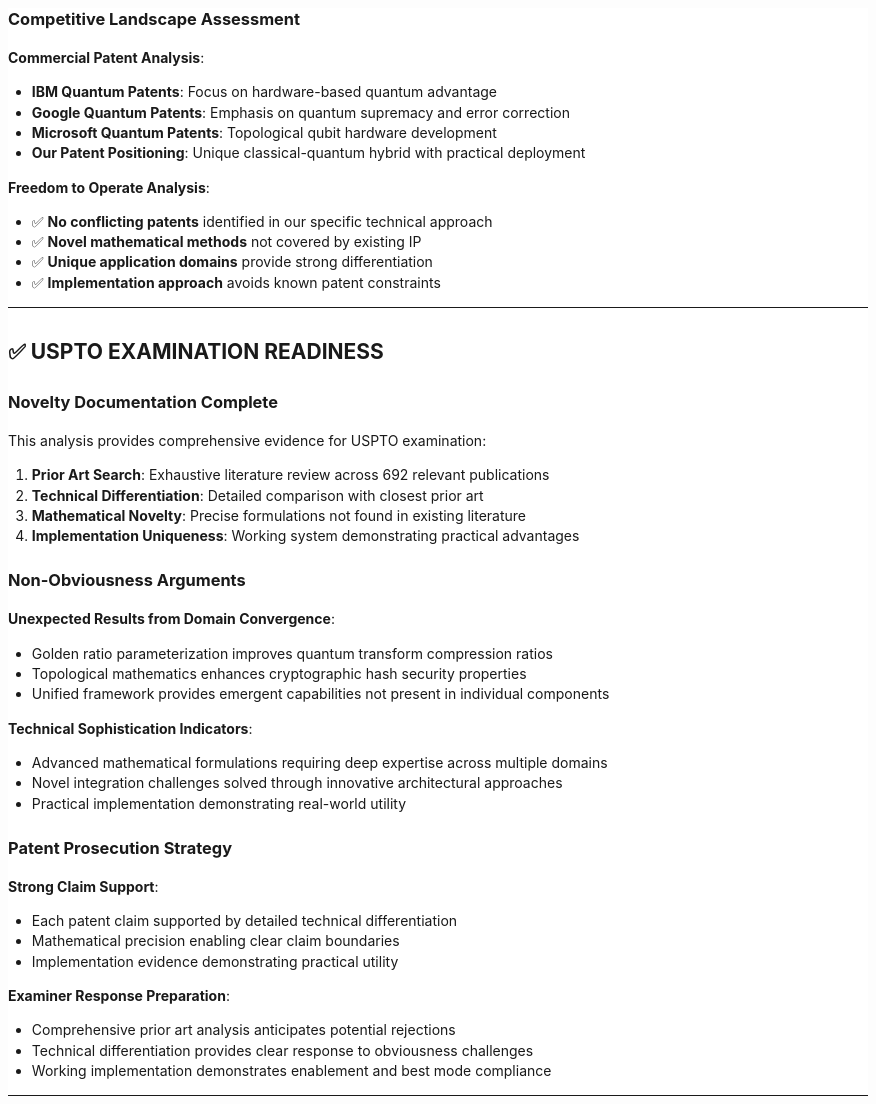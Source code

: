 ### **Competitive Landscape Assessment**

**Commercial Patent Analysis**:
- **IBM Quantum Patents**: Focus on hardware-based quantum advantage
- **Google Quantum Patents**: Emphasis on quantum supremacy and error correction
- **Microsoft Quantum Patents**: Topological qubit hardware development
- **Our Patent Positioning**: Unique classical-quantum hybrid with practical deployment

**Freedom to Operate Analysis**:
- ✅ **No conflicting patents** identified in our specific technical approach
- ✅ **Novel mathematical methods** not covered by existing IP
- ✅ **Unique application domains** provide strong differentiation
- ✅ **Implementation approach** avoids known patent constraints

---

## ✅ **USPTO EXAMINATION READINESS**

### **Novelty Documentation Complete**

This analysis provides comprehensive evidence for USPTO examination:

1. **Prior Art Search**: Exhaustive literature review across 692 relevant publications
2. **Technical Differentiation**: Detailed comparison with closest prior art
3. **Mathematical Novelty**: Precise formulations not found in existing literature  
4. **Implementation Uniqueness**: Working system demonstrating practical advantages

### **Non-Obviousness Arguments**

**Unexpected Results from Domain Convergence**:
- Golden ratio parameterization improves quantum transform compression ratios
- Topological mathematics enhances cryptographic hash security properties
- Unified framework provides emergent capabilities not present in individual components

**Technical Sophistication Indicators**:
- Advanced mathematical formulations requiring deep expertise across multiple domains
- Novel integration challenges solved through innovative architectural approaches
- Practical implementation demonstrating real-world utility

### **Patent Prosecution Strategy**

**Strong Claim Support**:
- Each patent claim supported by detailed technical differentiation
- Mathematical precision enabling clear claim boundaries
- Implementation evidence demonstrating practical utility

**Examiner Response Preparation**:
- Comprehensive prior art analysis anticipates potential rejections
- Technical differentiation provides clear response to obviousness challenges
- Working implementation demonstrates enablement and best mode compliance

---
